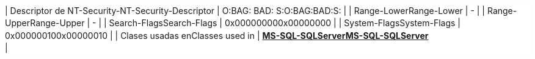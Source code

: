 | <span data-ttu-id="4e6e1-257">Descriptor de NT-Security-</span><span class="sxs-lookup"><span data-stu-id="4e6e1-257">NT-Security-Descriptor</span></span> | <span data-ttu-id="4e6e1-258">O:BAG: BAD: S:</span><span class="sxs-lookup"><span data-stu-id="4e6e1-258">O:BAG:BAD:S:</span></span>                                              |
| <span data-ttu-id="4e6e1-259">Range-Lower</span><span class="sxs-lookup"><span data-stu-id="4e6e1-259">Range-Lower</span></span>            | \-                                                        |
| <span data-ttu-id="4e6e1-260">Range-Upper</span><span class="sxs-lookup"><span data-stu-id="4e6e1-260">Range-Upper</span></span>            | \-                                                        |
| <span data-ttu-id="4e6e1-261">Search-Flags</span><span class="sxs-lookup"><span data-stu-id="4e6e1-261">Search-Flags</span></span>           | <span data-ttu-id="4e6e1-262">0x00000000</span><span class="sxs-lookup"><span data-stu-id="4e6e1-262">0x00000000</span></span>                                                |
| <span data-ttu-id="4e6e1-263">System-Flags</span><span class="sxs-lookup"><span data-stu-id="4e6e1-263">System-Flags</span></span>           | <span data-ttu-id="4e6e1-264">0x00000010</span><span class="sxs-lookup"><span data-stu-id="4e6e1-264">0x00000010</span></span>                                                |
| <span data-ttu-id="4e6e1-265">Clases usadas en</span><span class="sxs-lookup"><span data-stu-id="4e6e1-265">Classes used in</span></span>        | [<span data-ttu-id="4e6e1-266">**MS-SQL-SQLServer**</span><span class="sxs-lookup"><span data-stu-id="4e6e1-266">**MS-SQL-SQLServer**</span></span>](c-ms-sql-sqlserver.md)<br/> |



 

 





